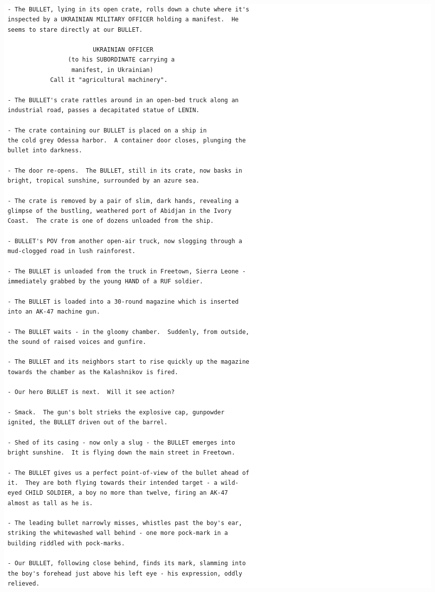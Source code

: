      - The BULLET, lying in its open crate, rolls down a chute where it's
     inspected by a UKRAINIAN MILITARY OFFICER holding a manifest.  He
     seems to stare directly at our BULLET.

                             UKRAINIAN OFFICER
                      (to his SUBORDINATE carrying a
                       manifest, in Ukrainian)
                 Call it "agricultural machinery".

     - The BULLET's crate rattles around in an open-bed truck along an
     industrial road, passes a decapitated statue of LENIN.

     - The crate containing our BULLET is placed on a ship in
     the cold grey Odessa harbor.  A container door closes, plunging the
     bullet into darkness.

     - The door re-opens.  The BULLET, still in its crate, now basks in
     bright, tropical sunshine, surrounded by an azure sea.

     - The crate is removed by a pair of slim, dark hands, revealing a
     glimpse of the bustling, weathered port of Abidjan in the Ivory
     Coast.  The crate is one of dozens unloaded from the ship.

     - BULLET's POV from another open-air truck, now slogging through a
     mud-clogged road in lush rainforest.

     - The BULLET is unloaded from the truck in Freetown, Sierra Leone -
     immediately grabbed by the young HAND of a RUF soldier.

     - The BULLET is loaded into a 30-round magazine which is inserted
     into an AK-47 machine gun.

     - The BULLET waits - in the gloomy chamber.  Suddenly, from outside,
     the sound of raised voices and gunfire.

     - The BULLET and its neighbors start to rise quickly up the magazine
     towards the chamber as the Kalashnikov is fired.

     - Our hero BULLET is next.  Will it see action?

     - Smack.  The gun's bolt strieks the explosive cap, gunpowder
     ignited, the BULLET driven out of the barrel.

     - Shed of its casing - now only a slug - the BULLET emerges into
     bright sunshine.  It is flying down the main street in Freetown.

     - The BULLET gives us a perfect point-of-view of the bullet ahead of
     it.  They are both flying towards their intended target - a wild-
     eyed CHILD SOLDIER, a boy no more than twelve, firing an AK-47
     almost as tall as he is.

     - The leading bullet narrowly misses, whistles past the boy's ear,
     striking the whitewashed wall behind - one more pock-mark in a
     building riddled with pock-marks.

     - Our BULLET, following close behind, finds its mark, slamming into
     the boy's forehead just above his left eye - his expression, oddly
     relieved.
